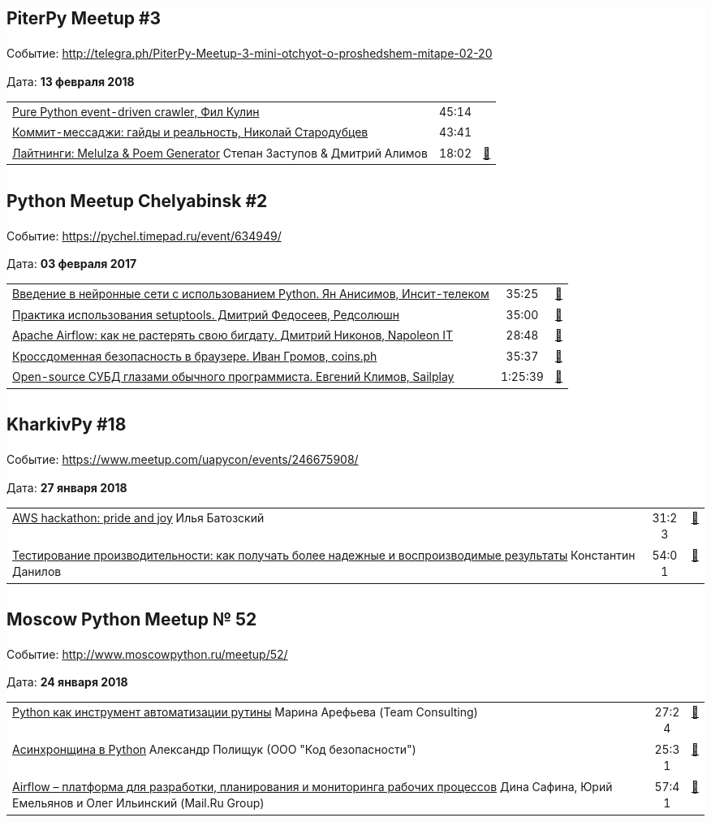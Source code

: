 
## PiterPy Meetup #3

Событие: http://telegra.ph/PiterPy-Meetup-3-mini-otchyot-o-proshedshem-mitape-02-20

Дата: **13 февраля 2018**

| | | |
| --- | :---: | --- |
| [Pure Python event-driven crawler, Фил Кулин](https://youtu.be/XpuW_N-9994) | 45:14 | |
| [Коммит-мессаджи: гайды и реальность, Николай Стародубцев](https://youtu.be/TpjSeN8_Yp4) | 43:41 | |
| [Лайтнинги: Melulza & Poem Generator](https://youtu.be/sp1wdc9gLvk) Степан Заступов & Дмитрий Алимов | 18:02 | [:notebook:](https://speakerdeck.com/delimitry/buzzword-poem-generator-in-python)|


## Python Meetup Chelyabinsk #2

Событие: https://pychel.timepad.ru/event/634949/

Дата: **03 февраля 2017**

| | | |
| --- | :---: | --- |
| [Введение в нейронные сети с использованием Python. Ян Анисимов, Инсит-телеком](https://youtu.be/X7OkaOHj1DI) | 35:25 | [:notebook:](https://speakerdeck.com/pychel/ian-anisimov-vviedieniie-v-nieironnyie-sieti-s-ispol-zovaniiem-python) |
| [Практика использования setuptools. Дмитрий Федосеев, Редсолюшн](https://youtu.be/0vWBnJa-two) | 35:00 | [:notebook:](https://docs.google.com/presentation/d/1GIaV71OLba4NBU17rXEpCbpI-m9kRtI6TT4MRLSr9cw/edit) |
| [Apache Airflow: как не растерять свою бигдату. Дмитрий Никонов, Napoleon IT](https://youtu.be/2vg_DMmoqnE) | 28:48 | [:notebook:](https://speakerdeck.com/pychel/dmitrii-nikonov-kak-nie-rastieriat-bighdatu-s-pomoshch-iu-apache-airflow) |
| [Кроссдоменная безопасность в браузере. Иван Громов, coins.ph](https://youtu.be/hKJyTTkMrVU) | 35:37 | [:notebook:](https://docs.google.com/presentation/d/1uZrWDWgJReL1YZyVSDe3k_-L1uuk2lEgRXZM08OT-Mw/edit) |
| [Open-source СУБД глазами обычного программиста. Евгений Климов, Sailplay](https://youtu.be/_je9o0Y03rs) | 1:25:39 | [:notebook:](https://speakerdeck.com/slach/opensource-subd-ghlazami-obychnogho-proghrammista) |


## KharkivPy #18

Событие: https://www.meetup.com/uapycon/events/246675908/

Дата: **27 января 2018**

| | | |
| --- | :---: | --- |
| [AWS hackathon: pride and joy](https://youtu.be/NWtk4dBpGO8) Илья Батозский | 31:23 | [:notebook:](https://www.icloud.com/keynote/0lhyAhPbsq7sQ9x2CMhoqT-xw#AWS_hackathon) |
| [Тестирование производительности: как получать более надежные и воспроизводимые результаты](https://youtu.be/EhBXoq6A4lo) Константин Данилов | 54:01 | [:notebook:](https://github.com/koder-ua/perf_lecture) |


## Moscow Python Meetup № 52

Событие: http://www.moscowpython.ru/meetup/52/

Дата: **24 января 2018**

| | | |
| --- | :---: | --- |
| [Python как инструмент автоматизации рутины](https://youtu.be/znzpN06vFT4) Марина Арефьева (Team Consulting) | 27:24 | [:notebook:](https://speakerdeck.com/moscowdjango/python-kak-instrumient-avtomatizatsii-rutiny-ili-kak-ieshchio-trienier-agile-mozhiet-povysit-svoi-avtoritiet-v-ghlazakh-studientov-proghrammistov) |
| [Асинхронщина в Python](https://youtu.be/lIkA0TDX8tE) Александр Полищук (ООО "Код безопасности") | 25:31 | [:notebook:](https://speakerdeck.com/moscowdjango/asinkhronshchina-v-python) |
| [Airflow – платформа для разработки, планирования и мониторинга рабочих процессов](https://youtu.be/A6YuWmwaTSw) Дина Сафина, Юрий Емельянов и Олег Ильинский (Mail.Ru Group) | 57:41 | [:notebook:](https://speakerdeck.com/moscowdjango/airflow-platforma-dlia-razrabotki-planirovaniia-i-monitoringha-rabochikh-protsiessov) |
